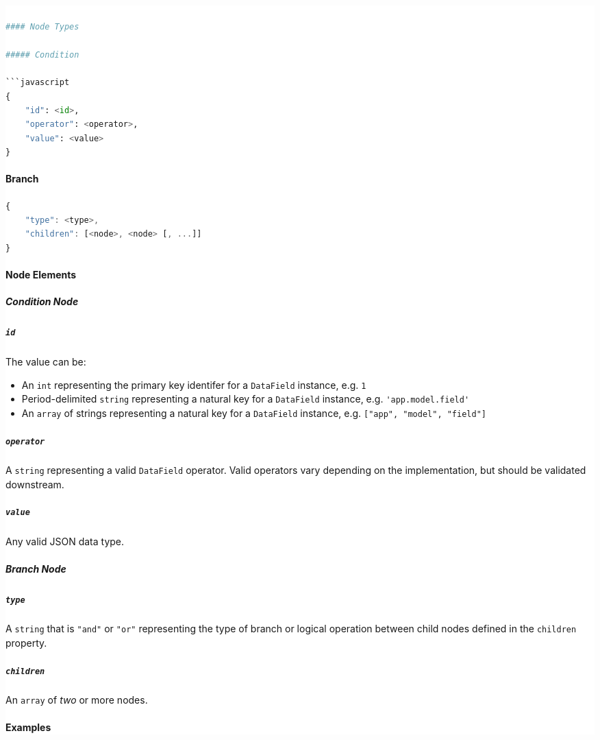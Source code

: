 ```python

#### Node Types

##### Condition

```javascript
{
	"id": <id>,
	"operator": <operator>,
	"value": <value>
}
```

#### Branch

```javascript
{
	"type": <type>,
	"children": [<node>, <node> [, ...]]
}
```

#### Node Elements

##### Condition Node

##### `id`
The value can be:

- An `int` representing the primary key identifer for a `DataField` instance, e.g. `1`
- Period-delimited `string` representing a natural key for a `DataField` instance, e.g. `'app.model.field'`
- An `array` of strings representing a natural key for a `DataField` instance, e.g. `["app", "model", "field"]`

##### `operator`
A `string` representing a valid `DataField` operator. Valid operators vary depending on the implementation, but should be validated downstream.

##### `value`
Any valid JSON data type.

##### Branch Node

##### `type`
A `string` that is `"and"` or `"or"` representing the type of branch or logical operation between child nodes defined in the `children` property.

##### `children`
An `array` of _two_ or more nodes.


#### Examples
